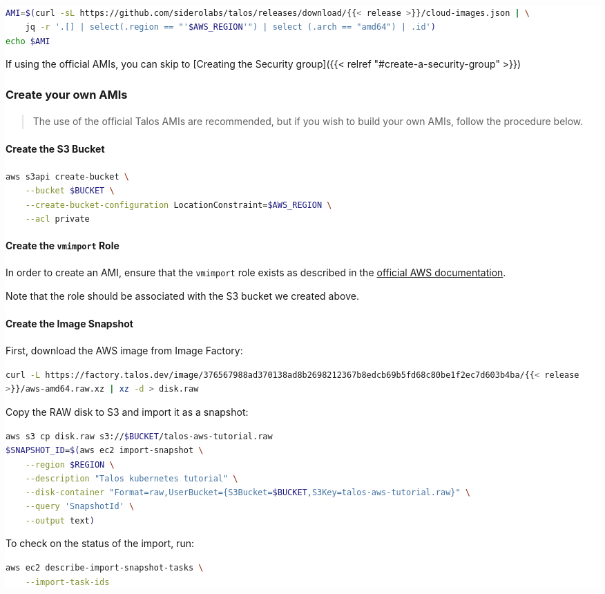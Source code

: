 ```bash
AMI=$(curl -sL https://github.com/siderolabs/talos/releases/download/{{< release >}}/cloud-images.json | \
    jq -r '.[] | select(.region == "'$AWS_REGION'") | select (.arch == "amd64") | .id')
echo $AMI
```

If using the official AMIs, you can skip to [Creating the Security group]({{< relref "#create-a-security-group" >}})

### Create your own AMIs

> The use of the official Talos AMIs are recommended, but if you wish to build your own AMIs, follow the procedure below.

#### Create the S3 Bucket

```bash
aws s3api create-bucket \
    --bucket $BUCKET \
    --create-bucket-configuration LocationConstraint=$AWS_REGION \
    --acl private
```

#### Create the `vmimport` Role

In order to create an AMI, ensure that the `vmimport` role exists as described in the [official AWS documentation](https://docs.aws.amazon.com/vm-import/latest/userguide/required-permissions.html).

Note that the role should be associated with the S3 bucket we created above.

#### Create the Image Snapshot

First, download the AWS image from Image Factory:

```bash
curl -L https://factory.talos.dev/image/376567988ad370138ad8b2698212367b8edcb69b5fd68c80be1f2ec7d603b4ba/{{< release >}}/aws-amd64.raw.xz | xz -d > disk.raw
```

Copy the RAW disk to S3 and import it as a snapshot:

```bash
aws s3 cp disk.raw s3://$BUCKET/talos-aws-tutorial.raw
$SNAPSHOT_ID=$(aws ec2 import-snapshot \
    --region $REGION \
    --description "Talos kubernetes tutorial" \
    --disk-container "Format=raw,UserBucket={S3Bucket=$BUCKET,S3Key=talos-aws-tutorial.raw}" \
    --query 'SnapshotId' \
    --output text)
```

To check on the status of the import, run:

```bash
aws ec2 describe-import-snapshot-tasks \
    --import-task-ids
```
